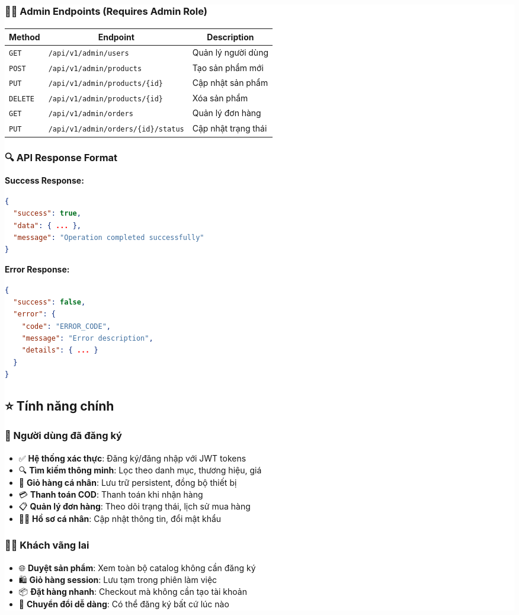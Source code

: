 ### 👨‍💼 Admin Endpoints (Requires Admin Role)

| Method | Endpoint | Description |
|--------|----------|-------------|
| `GET` | `/api/v1/admin/users` | Quản lý người dùng |
| `POST` | `/api/v1/admin/products` | Tạo sản phẩm mới |
| `PUT` | `/api/v1/admin/products/{id}` | Cập nhật sản phẩm |
| `DELETE` | `/api/v1/admin/products/{id}` | Xóa sản phẩm |
| `GET` | `/api/v1/admin/orders` | Quản lý đơn hàng |
| `PUT` | `/api/v1/admin/orders/{id}/status` | Cập nhật trạng thái |

### 🔍 API Response Format

**Success Response:**
```json
{
  "success": true,
  "data": { ... },
  "message": "Operation completed successfully"
}
```

**Error Response:**
```json
{
  "success": false,
  "error": {
    "code": "ERROR_CODE",
    "message": "Error description",
    "details": { ... }
  }
}
```

## ⭐ Tính năng chính

### 👤 Người dùng đã đăng ký
- ✅ **Hệ thống xác thực**: Đăng ký/đăng nhập với JWT tokens
- 🔍 **Tìm kiếm thông minh**: Lọc theo danh mục, thương hiệu, giá
- 🛒 **Giỏ hàng cá nhân**: Lưu trữ persistent, đồng bộ thiết bị
- 💳 **Thanh toán COD**: Thanh toán khi nhận hàng
- 📋 **Quản lý đơn hàng**: Theo dõi trạng thái, lịch sử mua hàng
- 👨‍💼 **Hồ sơ cá nhân**: Cập nhật thông tin, đổi mật khẩu

### 🚶‍♂️ Khách vãng lai
- 🌐 **Duyệt sản phẩm**: Xem toàn bộ catalog không cần đăng ký
- 🛍️ **Giỏ hàng session**: Lưu tạm trong phiên làm việc
- 📦 **Đặt hàng nhanh**: Checkout mà không cần tạo tài khoản
- 🔄 **Chuyển đổi dễ dàng**: Có thể đăng ký bất cứ lúc nào
